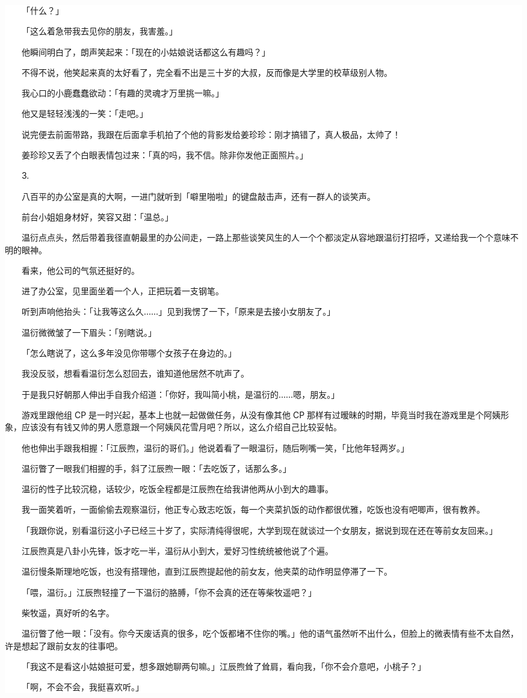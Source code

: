 &emsp;&emsp;「什么？」  
  
&emsp;&emsp;「这么着急带我去见你的朋友，我害羞。」  
  
&emsp;&emsp;他瞬间明白了，朗声笑起来：「现在的小姑娘说话都这么有趣吗？」  
  
&emsp;&emsp;不得不说，他笑起来真的太好看了，完全看不出是三十岁的大叔，反而像是大学里的校草级别人物。  
  
&emsp;&emsp;我心口的小鹿蠢蠢欲动：「有趣的灵魂才万里挑一嘛。」  
  
&emsp;&emsp;他又是轻轻浅浅的一笑：「走吧。」  
  
&emsp;&emsp;说完便去前面带路，我跟在后面拿手机拍了个他的背影发给姜珍珍：刚才搞错了，真人极品，太帅了！  
  
&emsp;&emsp;姜珍珍又丢了个白眼表情包过来：「真的吗，我不信。除非你发他正面照片。」  
  
&emsp;&emsp;3.  
  
&emsp;&emsp;八百平的办公室是真的大啊，一进门就听到「噼里啪啦」的键盘敲击声，还有一群人的谈笑声。  
  
&emsp;&emsp;前台小姐姐身材好，笑容又甜：「温总。」  
  
&emsp;&emsp;温衍点点头，然后带着我径直朝最里的办公间走，一路上那些谈笑风生的人一个个都淡定从容地跟温衍打招呼，又递给我一个个意味不明的眼神。  
  
&emsp;&emsp;看来，他公司的气氛还挺好的。  
  
&emsp;&emsp;进了办公室，见里面坐着一个人，正把玩着一支钢笔。  
  
&emsp;&emsp;听到声响他抬头：「让我等这么久……」见到我愣了一下，「原来是去接小女朋友了。」  
  
&emsp;&emsp;温衍微微皱了一下眉头：「别瞎说。」  
  
&emsp;&emsp;「怎么瞎说了，这么多年没见你带哪个女孩子在身边的。」  
  
&emsp;&emsp;我没反驳，想看看温衍怎么怼回去，谁知道他居然不吭声了。  
  
&emsp;&emsp;于是我只好朝那人伸出手自我介绍道：「你好，我叫简小桃，是温衍的……嗯，朋友。」  
  
&emsp;&emsp;游戏里跟他组 CP 是一时兴起，基本上也就一起做做任务，从没有像其他 CP 那样有过暧昧的时期，毕竟当时我在游戏里是个阿姨形象，应该没有有钱又帅的男人愿意跟一个阿姨风花雪月吧？所以，这么介绍自己比较妥帖。  
  
&emsp;&emsp;他也伸出手跟我相握：「江辰煦，温衍的哥们。」他说着看了一眼温衍，随后咧嘴一笑，「比他年轻两岁。」  
  
&emsp;&emsp;温衍瞥了一眼我们相握的手，斜了江辰煦一眼：「去吃饭了，话那么多。」  
  
&emsp;&emsp;温衍的性子比较沉稳，话较少，吃饭全程都是江辰煦在给我讲他两从小到大的趣事。  
  
&emsp;&emsp;我一面笑着听，一面偷偷去观察温衍，他正专心致志吃饭，每一个夹菜扒饭的动作都很优雅，吃饭也没有吧唧声，很有教养。  
  
&emsp;&emsp;「我跟你说，别看温衍这小子已经三十岁了，实际清纯得很呢，大学到现在就谈过一个女朋友，据说到现在还在等前女友回来。」  
  
&emsp;&emsp;江辰煦真是八卦小先锋，饭才吃一半，温衍从小到大，爱好习性统统被他说了个遍。  
  
&emsp;&emsp;温衍慢条斯理地吃饭，也没有搭理他，直到江辰煦提起他的前女友，他夹菜的动作明显停滞了一下。  
  
&emsp;&emsp;「喂，温衍。」江辰煦轻撞了一下温衍的胳膊，「你不会真的还在等柴牧遥吧？」  
  
&emsp;&emsp;柴牧遥，真好听的名字。  
  
&emsp;&emsp;温衍瞥了他一眼：「没有。你今天废话真的很多，吃个饭都堵不住你的嘴。」他的语气虽然听不出什么，但脸上的微表情有些不太自然，许是想起了跟前女友的往事吧。  
  
&emsp;&emsp;「我这不是看这小姑娘挺可爱，想多跟她聊两句嘛。」江辰煦耸了耸肩，看向我，「你不会介意吧，小桃子？」  
  
&emsp;&emsp;「啊，不会不会，我挺喜欢听。」  
  